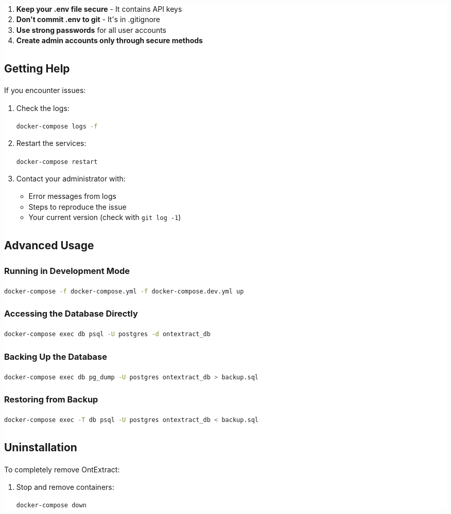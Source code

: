 1. **Keep your .env file secure** - It contains API keys
2. **Don't commit .env to git** - It's in .gitignore
3. **Use strong passwords** for all user accounts
4. **Create admin accounts only through secure methods**

## Getting Help

If you encounter issues:

1. Check the logs:
   ```bash
   docker-compose logs -f
   ```

2. Restart the services:
   ```bash
   docker-compose restart
   ```

3. Contact your administrator with:
   - Error messages from logs
   - Steps to reproduce the issue
   - Your current version (check with `git log -1`)

## Advanced Usage

### Running in Development Mode
```bash
docker-compose -f docker-compose.yml -f docker-compose.dev.yml up
```

### Accessing the Database Directly
```bash
docker-compose exec db psql -U postgres -d ontextract_db
```

### Backing Up the Database
```bash
docker-compose exec db pg_dump -U postgres ontextract_db > backup.sql
```

### Restoring from Backup
```bash
docker-compose exec -T db psql -U postgres ontextract_db < backup.sql
```

## Uninstallation

To completely remove OntExtract:

1. Stop and remove containers:
   ```bash
   docker-compose down
   ```
